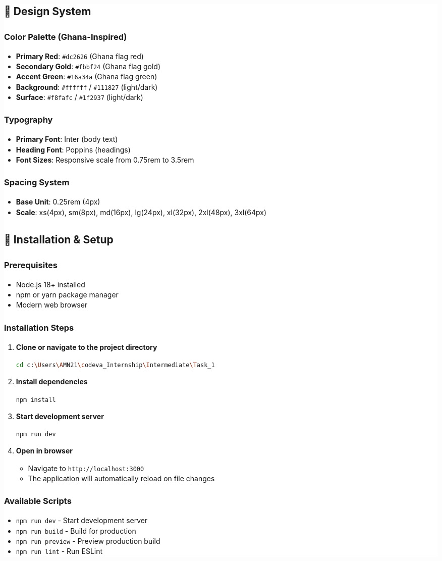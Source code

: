 ## 🎨 Design System

### Color Palette (Ghana-Inspired)
- **Primary Red**: `#dc2626` (Ghana flag red)
- **Secondary Gold**: `#fbbf24` (Ghana flag gold)
- **Accent Green**: `#16a34a` (Ghana flag green)
- **Background**: `#ffffff` / `#111827` (light/dark)
- **Surface**: `#f8fafc` / `#1f2937` (light/dark)

### Typography
- **Primary Font**: Inter (body text)
- **Heading Font**: Poppins (headings)
- **Font Sizes**: Responsive scale from 0.75rem to 3.5rem

### Spacing System
- **Base Unit**: 0.25rem (4px)
- **Scale**: xs(4px), sm(8px), md(16px), lg(24px), xl(32px), 2xl(48px), 3xl(64px)

## 🔧 Installation & Setup

### Prerequisites
- Node.js 18+ installed
- npm or yarn package manager
- Modern web browser

### Installation Steps

1. **Clone or navigate to the project directory**
   ```bash
   cd c:\Users\AMN21\codeva_Internship\Intermediate\Task_1
   ```

2. **Install dependencies**
   ```bash
   npm install
   ```

3. **Start development server**
   ```bash
   npm run dev
   ```

4. **Open in browser**
   - Navigate to `http://localhost:3000`
   - The application will automatically reload on file changes

### Available Scripts

- `npm run dev` - Start development server
- `npm run build` - Build for production
- `npm run preview` - Preview production build
- `npm run lint` - Run ESLint
